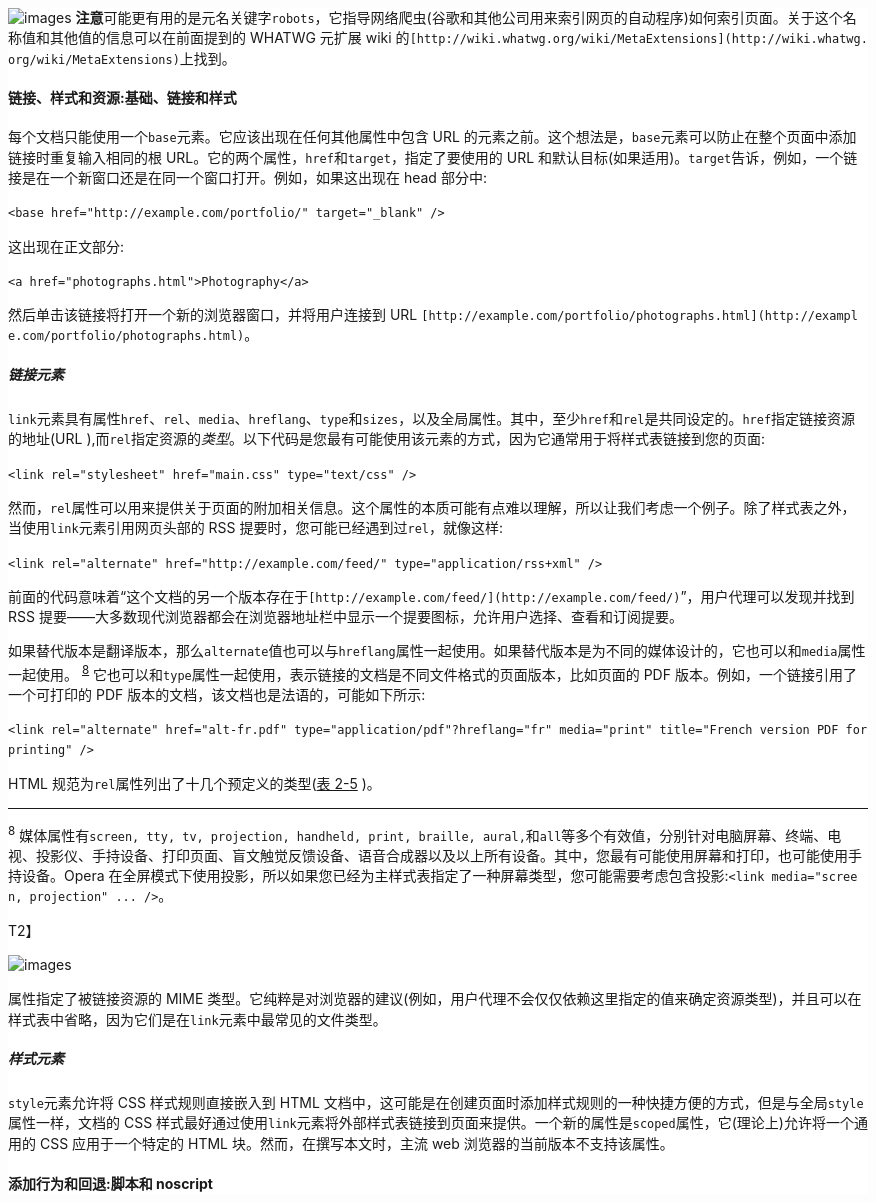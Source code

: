 ![images](images/square.jpg) **注意**可能更有用的是元名关键字`robots`，它指导网络爬虫(谷歌和其他公司用来索引网页的自动程序)如何索引页面。关于这个名称值和其他值的信息可以在前面提到的 WHATWG 元扩展 wiki 的`[http://wiki.whatwg.org/wiki/MetaExtensions](http://wiki.whatwg.org/wiki/MetaExtensions)`上找到。

#### 链接、样式和资源:基础、链接和样式

每个文档只能使用一个`base`元素。它应该出现在任何其他属性中包含 URL 的元素之前。这个想法是，`base`元素可以防止在整个页面中添加链接时重复输入相同的根 URL。它的两个属性，`href`和`target`，指定了要使用的 URL 和默认目标(如果适用)。`target`告诉，例如，一个链接是在一个新窗口还是在同一个窗口打开。例如，如果这出现在 head 部分中:

`<base href="http://example.com/portfolio/" target="_blank" />`

这出现在正文部分:

`<a href="photographs.html">Photography</a>`

然后单击该链接将打开一个新的浏览器窗口，并将用户连接到 URL `[http://example.com/portfolio/photographs.html](http://example.com/portfolio/photographs.html)`。

##### 链接元素

`link`元素具有属性`href`、`rel`、`media`、`hreflang`、`type`和`sizes`，以及全局属性。其中，至少`href`和`rel`是共同设定的。`href`指定链接资源的地址(URL ),而`rel`指定资源的*类型*。以下代码是您最有可能使用该元素的方式，因为它通常用于将样式表链接到您的页面:

`<link rel="stylesheet" href="main.css" type="text/css" />`

然而，`rel`属性可以用来提供关于页面的附加相关信息。这个属性的本质可能有点难以理解，所以让我们考虑一个例子。除了样式表之外，当使用`link`元素引用网页头部的 RSS 提要时，您可能已经遇到过`rel`，就像这样:

`<link rel="alternate" href="http://example.com/feed/" type="application/rss+xml" />`

前面的代码意味着“这个文档的另一个版本存在于`[http://example.com/feed/](http://example.com/feed/)`”，用户代理可以发现并找到 RSS 提要——大多数现代浏览器都会在浏览器地址栏中显示一个提要图标，允许用户选择、查看和订阅提要。

如果替代版本是翻译版本，那么`alternate`值也可以与`hreflang`属性一起使用。如果替代版本是为不同的媒体设计的，它也可以和`media`属性一起使用。 <sup>[8](#CH-02-FN-8)</sup> 它也可以和`type`属性一起使用，表示链接的文档是不同文件格式的页面版本，比如页面的 PDF 版本。例如，一个链接引用了一个可打印的 PDF 版本的文档，该文档也是法语的，可能如下所示:

`<link rel="alternate" href="alt-fr.pdf" type="application/pdf"?hreflang="fr" media="print"
title="French version PDF for printing" />`

HTML 规范为`rel`属性列出了十几个预定义的类型([表 2-5](#tab_2_5) )。

__________

<sup>8</sup> 媒体属性有`screen, tty, tv, projection, handheld, print, braille, aural,`和`all`等多个有效值，分别针对电脑屏幕、终端、电视、投影仪、手持设备、打印页面、盲文触觉反馈设备、语音合成器以及以上所有设备。其中，您最有可能使用屏幕和打印，也可能使用手持设备。Opera 在全屏模式下使用投影，所以如果您已经为主样式表指定了一种屏幕类型，您可能需要考虑包含投影:`<link media="screen, projection" ... />`。

T2】

![images](images/t0205a.jpg)

属性指定了被链接资源的 MIME 类型。它纯粹是对浏览器的建议(例如，用户代理不会仅仅依赖这里指定的值来确定资源类型)，并且可以在样式表中省略，因为它们是在`link`元素中最常见的文件类型。

##### 样式元素

`style`元素允许将 CSS 样式规则直接嵌入到 HTML 文档中，这可能是在创建页面时添加样式规则的一种快捷方便的方式，但是与全局`style`属性一样，文档的 CSS 样式最好通过使用`link`元素将外部样式表链接到页面来提供。一个新的属性是`scoped`属性，它(理论上)允许将一个通用的 CSS 应用于一个特定的 HTML 块。然而，在撰写本文时，主流 web 浏览器的当前版本不支持该属性。

#### 添加行为和回退:脚本和 noscript
